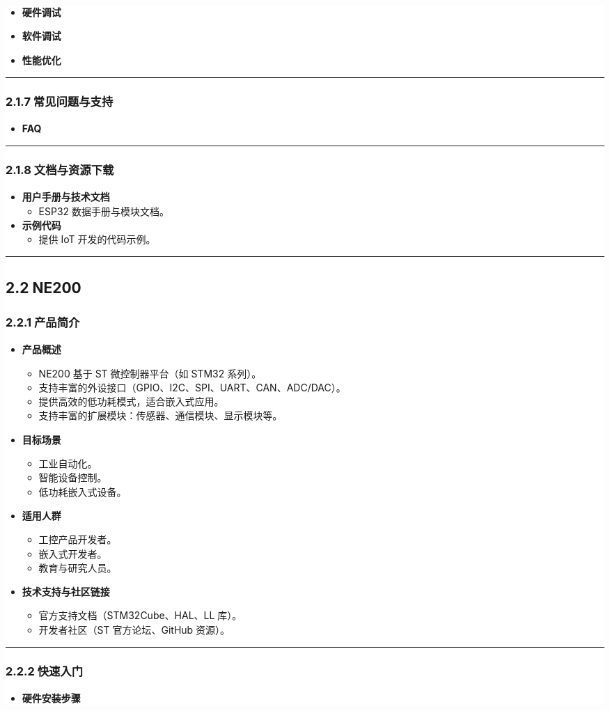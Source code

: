 - **硬件调试**

- **软件调试**

- **性能优化**

---

### 2.1.7 常见问题与支持

- **FAQ**

---

### 2.1.8 文档与资源下载

- **用户手册与技术文档**
  - ESP32 数据手册与模块文档。
- **示例代码**
  - 提供 IoT 开发的代码示例。

---

## 2.2 NE200

### 2.2.1 产品简介

- **产品概述**
  
  - NE200 基于 ST 微控制器平台（如 STM32 系列）。
  - 支持丰富的外设接口（GPIO、I2C、SPI、UART、CAN、ADC/DAC）。
  - 提供高效的低功耗模式，适合嵌入式应用。
  - 支持丰富的扩展模块：传感器、通信模块、显示模块等。

- **目标场景**
  
  - 工业自动化。
  - 智能设备控制。
  - 低功耗嵌入式设备。

- **适用人群**
  
  - 工控产品开发者。
  - 嵌入式开发者。
  - 教育与研究人员。

- **技术支持与社区链接**
  
  - 官方支持文档（STM32Cube、HAL、LL 库）。
  - 开发者社区（ST 官方论坛、GitHub 资源）。

---

### 2.2.2 快速入门

- **硬件安装步骤**
  